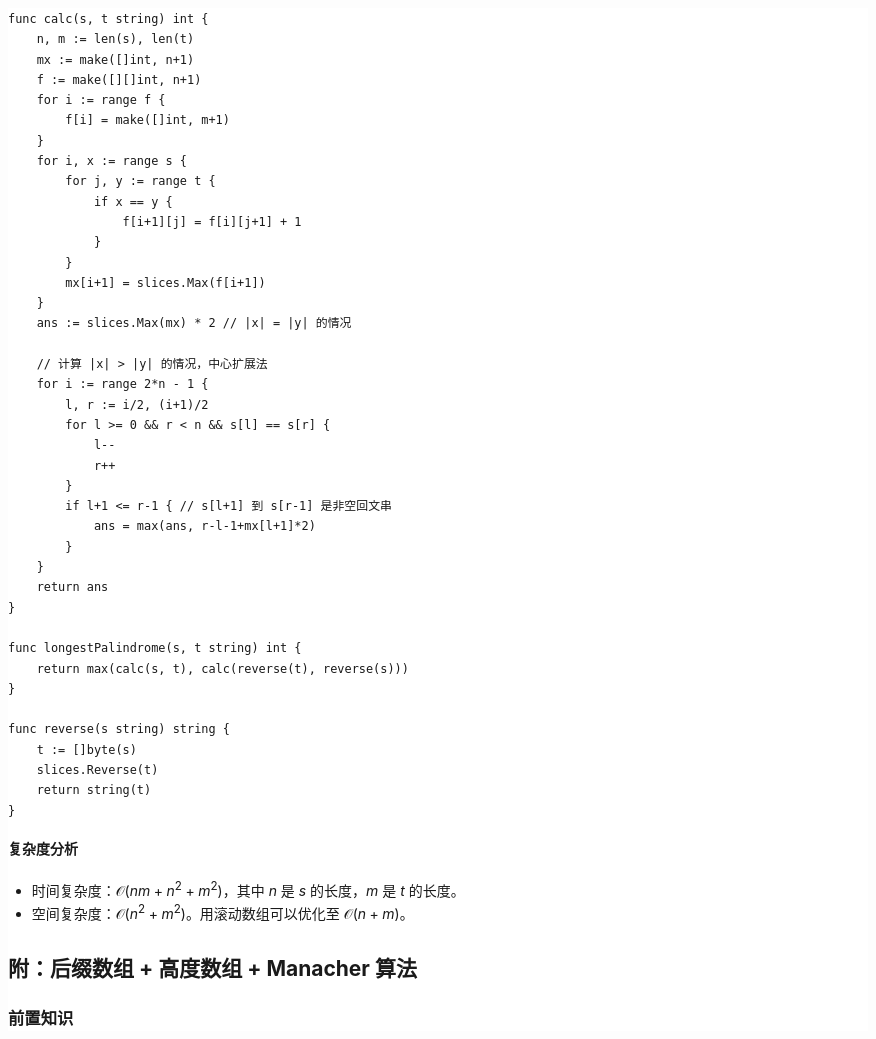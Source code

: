 ```
func calc(s, t string) int {
	n, m := len(s), len(t)
	mx := make([]int, n+1)
	f := make([][]int, n+1)
	for i := range f {
		f[i] = make([]int, m+1)
	}
	for i, x := range s {
		for j, y := range t {
			if x == y {
				f[i+1][j] = f[i][j+1] + 1
			}
		}
		mx[i+1] = slices.Max(f[i+1])
	}
	ans := slices.Max(mx) * 2 // |x| = |y| 的情况

	// 计算 |x| > |y| 的情况，中心扩展法
	for i := range 2*n - 1 {
		l, r := i/2, (i+1)/2
		for l >= 0 && r < n && s[l] == s[r] {
			l--
			r++
		}
		if l+1 <= r-1 { // s[l+1] 到 s[r-1] 是非空回文串
			ans = max(ans, r-l-1+mx[l+1]*2)
		}
	}
	return ans
}

func longestPalindrome(s, t string) int {
	return max(calc(s, t), calc(reverse(t), reverse(s)))
}

func reverse(s string) string {
	t := []byte(s)
	slices.Reverse(t)
	return string(t)
}
```

#### 复杂度分析

- 时间复杂度：$\mathcal{O}(nm+n^2+m^2)$，其中 $n$ 是 $s$ 的长度，$m$ 是 $t$ 的长度。
- 空间复杂度：$\mathcal{O}(n^2+m^2)$。用滚动数组可以优化至 $\mathcal{O}(n+m)$。

## 附：后缀数组 + 高度数组 + Manacher 算法

### 前置知识
